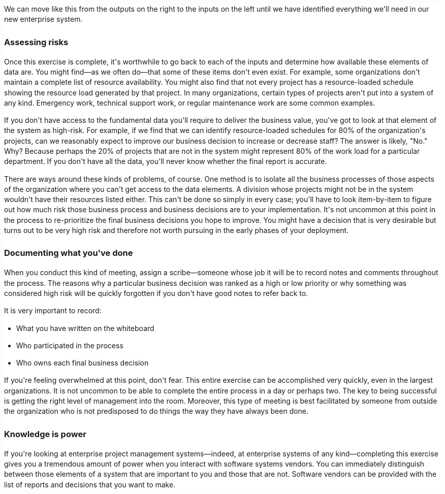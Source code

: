 We can move like this from the outputs on the right to the inputs on the left until we have identified everything we'll need in our new enterprise system. 
  
### Assessing risks

Once this exercise is complete, it's worthwhile to go back to each of the inputs and determine how available these elements of data are. You might find—as we often do—that some of these items don't even exist. For example, some organizations don't maintain a complete list of resource availability. You might also find that not every project has a resource-loaded schedule showing the resource load generated by that project. In many organizations, certain types of projects aren't put into a system of any kind. Emergency work, technical support work, or regular maintenance work are some common examples. 
  
If you don't have access to the fundamental data you'll require to deliver the business value, you've got to look at that element of the system as high-risk. For example, if we find that we can identify resource-loaded schedules for 80% of the organization's projects, can we reasonably expect to improve our business decision to increase or decrease staff? The answer is likely, "No." Why? Because perhaps the 20% of projects that are not in the system might represent 80% of the work load for a particular department. If you don't have all the data, you'll never know whether the final report is accurate.
  
There are ways around these kinds of problems, of course. One method is to isolate all the business processes of those aspects of the organization where you can't get access to the data elements. A division whose projects might not be in the system wouldn't have their resources listed either. This can't be done so simply in every case; you'll have to look item-by-item to figure out how much risk those business process and business decisions are to your implementation. It's not uncommon at this point in the process to re-prioritize the final business decisions you hope to improve. You might have a decision that is very desirable but turns out to be very high risk and therefore not worth pursuing in the early phases of your deployment. 
  
### Documenting what you've done

When you conduct this kind of meeting, assign a scribe—someone whose job it will be to record notes and comments throughout the process. The reasons why a particular business decision was ranked as a high or low priority or why something was considered high risk will be quickly forgotten if you don't have good notes to refer back to.
  
It is very important to record:
  
- What you have written on the whiteboard
    
- Who participated in the process
    
- Who owns each final business decision
    
If you're feeling overwhelmed at this point, don't fear. This entire exercise can be accomplished very quickly, even in the largest organizations. It is not uncommon to be able to complete the entire process in a day or perhaps two. The key to being successful is getting the right level of management into the room. Moreover, this type of meeting is best facilitated by someone from outside the organization who is not predisposed to do things the way they have always been done.
  
### Knowledge is power

If you're looking at enterprise project management systems—indeed, at enterprise systems of any kind—completing this exercise gives you a tremendous amount of power when you interact with software systems vendors. You can immediately distinguish between those elements of a system that are important to you and those that are not. Software vendors can be provided with the list of reports and decisions that you want to make. 
  